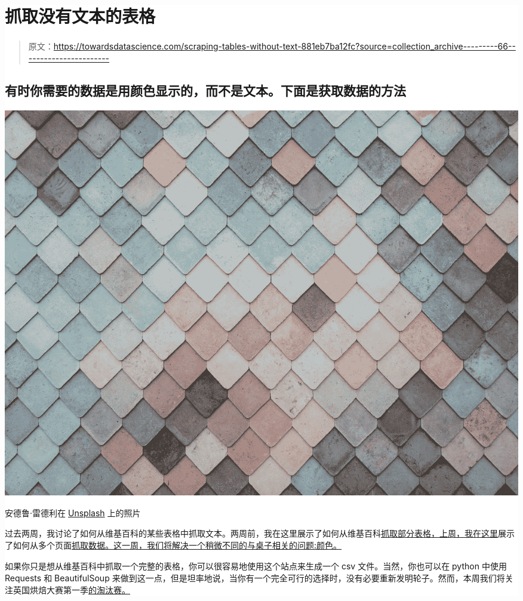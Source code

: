 # 抓取没有文本的表格

> 原文：<https://towardsdatascience.com/scraping-tables-without-text-881eb7ba12fc?source=collection_archive---------66----------------------->

## 有时你需要的数据是用颜色显示的，而不是文本。下面是获取数据的方法

![](img/0c12433c8ef2e1c15b331df4245478dd.png)

安德鲁·雷德利在 [Unsplash](https://unsplash.com?utm_source=medium&utm_medium=referral) 上的照片

过去两周，我讨论了如何从维基百科的某些表格中抓取文本。两周前，我在这里展示了如何从维基百科[抓取部分表格，上周，我在这里](/using-beautifulsoup-on-wikipedia-dd0c620d5861?source=friends_link&sk=ba9fd2d3ddd3d5dc2fab2433f6848b81)展示了如何从多个页面[抓取数据。这一周，我们将解决一个稍微不同的与桌子相关的问题:颜色。](/scraping-from-all-over-wikipedia-4aecadcedf11?source=friends_link&sk=f5f047f39c7a4685afb39e67781cfc22)

如果你只是想从维基百科中抓取一个完整的表格，你可以很容易地使用这个站点来生成一个 csv 文件。当然，你也可以在 python 中使用 Requests 和 BeautifulSoup 来做到这一点，但是坦率地说，当你有一个完全可行的选择时，没有必要重新发明轮子。然而，本周我们将关注英国烘焙大赛第一季[的淘汰赛。](https://en.wikipedia.org/wiki/The_Great_British_Bake_Off_(series_1))
